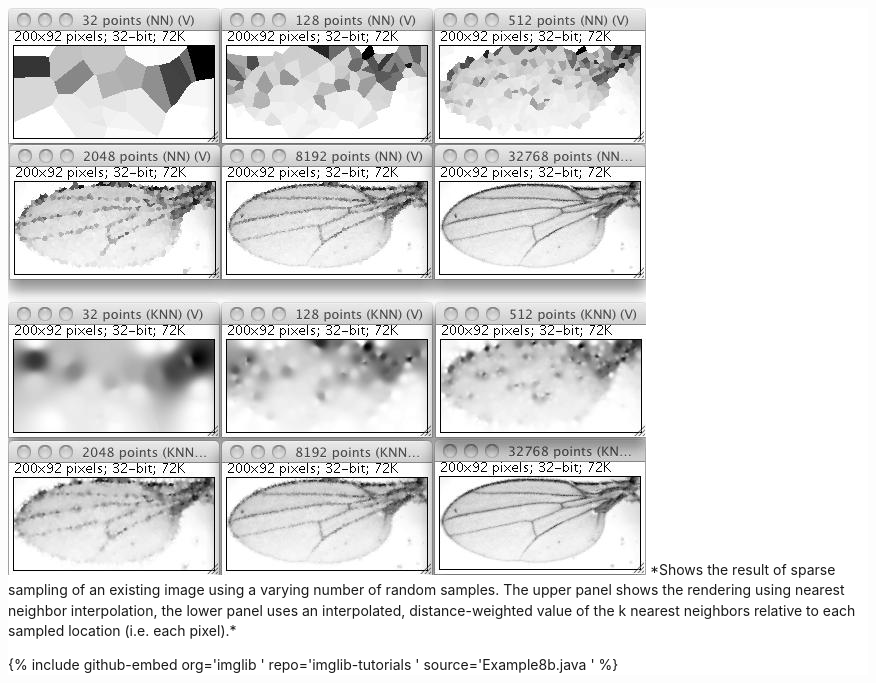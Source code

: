 <img src="/images/pages/SparseImage2.jpg" width="638"/>  
*Shows the result of sparse sampling of an existing image using a varying number of random samples. The upper panel shows the rendering using nearest neighbor interpolation, the lower panel uses an interpolated, distance-weighted value of the k nearest neighbors relative to each sampled location (i.e. each pixel).*

{% include github-embed org='imglib ' repo='imglib-tutorials ' source='Example8b.java ' %}

 
